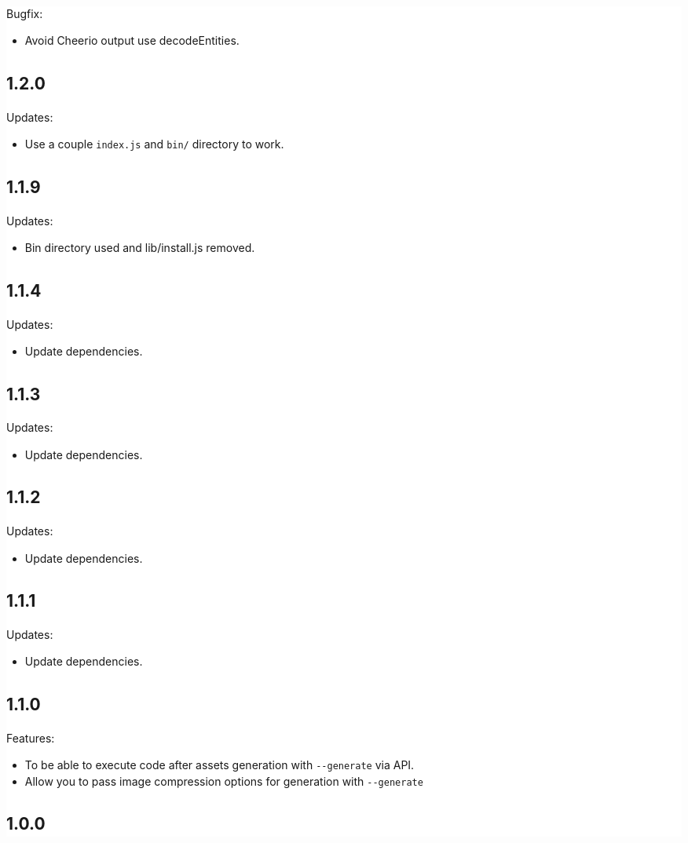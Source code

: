 Bugfix:

- Avoid Cheerio output use decodeEntities.



## 1.2.0 ##

Updates:

- Use a couple `index.js` and `bin/` directory to work.


## 1.1.9 ##

Updates:

- Bin directory used and lib/install.js removed.


## 1.1.4 ##

Updates:

- Update dependencies.


## 1.1.3 ##

Updates:

- Update dependencies.


## 1.1.2 ##

Updates:

- Update dependencies.


## 1.1.1 ##

Updates:

- Update dependencies.


## 1.1.0 ##

Features:

- To be able to execute code after assets generation with `--generate` via API.
- Allow you to pass image compression options for generation with `--generate`


## 1.0.0 ##
